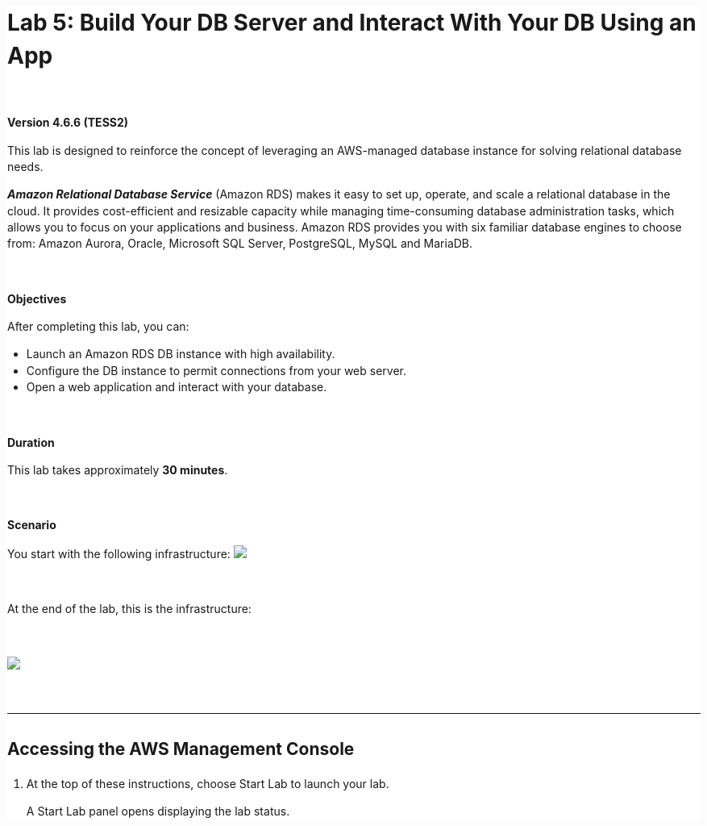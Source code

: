 # Lab 5: Build Your DB Server and Interact With Your DB Using an App



&nbsp;&nbsp;

**Version 4.6.6 (TESS2)**

This lab is designed to reinforce the concept of leveraging an AWS-managed database instance for solving relational database needs.

***Amazon Relational Database Service*** (Amazon RDS) makes it easy to set up, operate, and scale a relational database in the cloud. It provides cost-efficient and resizable capacity while managing time-consuming database administration tasks, which allows you to focus on your applications and business. Amazon RDS provides you with six familiar database engines to choose from: Amazon Aurora, Oracle, Microsoft SQL Server, PostgreSQL, MySQL and MariaDB.

&nbsp;

**Objectives**

After completing this lab, you can:

- Launch an Amazon RDS DB instance with high availability.
- Configure the DB instance to permit connections from your web server.
- Open a web application and interact with your database.

&nbsp;

**Duration**

This lab takes approximately **30 minutes**.

&nbsp;

**Scenario**

You start with the following infrastructure:
<img src="images/lab-5-starting-lab-architecture.png" width="800">

&nbsp;&nbsp;


At the end of the lab, this is the infrastructure:

&nbsp;

<img src="images/lab-5-final-lab-architecture.png" width="800">

&nbsp;&nbsp;
___
## Accessing the AWS Management Console

1. At the top of these instructions, choose <span id="ssb_voc_grey">Start Lab</span> to launch your lab.

    A Start Lab panel opens displaying the lab status.
